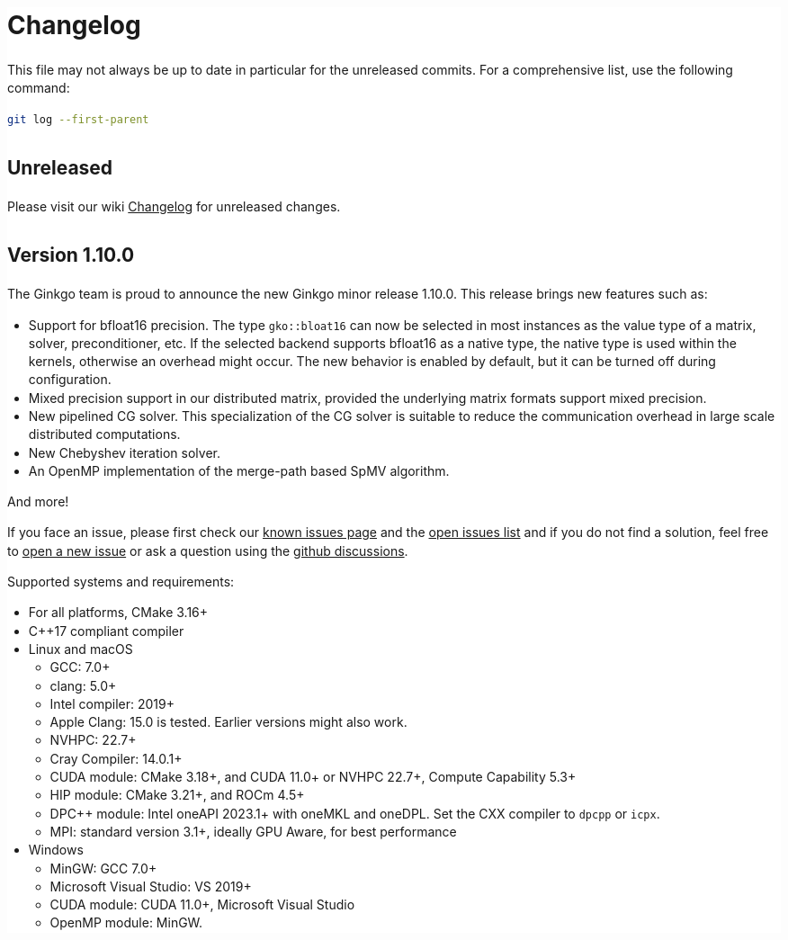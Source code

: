 # Changelog

This file may not always be up to date in particular for the unreleased
commits. For a comprehensive list, use the following command:
```bash
git log --first-parent
```


## Unreleased

Please visit our wiki [Changelog](https://github.com/ginkgo-project/ginkgo/wiki/Changelog) for unreleased changes.

## Version 1.10.0

The Ginkgo team is proud to announce the new Ginkgo minor release 1.10.0.
This release brings new features such as:
- Support for bfloat16 precision. The type `gko::bloat16` can now be selected in most instances as the value type
  of a matrix, solver, preconditioner, etc. If the selected backend supports bfloat16 as a native type, the native type
  is used within the kernels, otherwise an overhead might occur. The new behavior is enabled by default, but it can be
  turned off during configuration.
- Mixed precision support in our distributed matrix, provided the underlying matrix formats support mixed precision.
- New pipelined CG solver. This specialization of the CG solver is suitable to reduce the communication overhead in
  large scale distributed computations.
- New Chebyshev iteration solver.
- An OpenMP implementation of the merge-path based SpMV algorithm.

And more!

If you face an issue, please first check our [known issues page](https://github.com/ginkgo-project/ginkgo/wiki/Known-Issues) and the [open issues list](https://github.com/ginkgo-project/ginkgo/issues) and if you do not
find a solution, feel free to [open a new issue](https://github.com/ginkgo-project/ginkgo/issues/new/choose) or ask a question using the [github discussions](https://github.com/ginkgo-project/ginkgo/discussions).

Supported systems and requirements:
+ For all platforms, CMake 3.16+
+ C++17 compliant compiler
+ Linux and macOS
  + GCC: 7.0+
  + clang: 5.0+
  + Intel compiler: 2019+
  + Apple Clang: 15.0 is tested. Earlier versions might also work.
  + NVHPC: 22.7+
  + Cray Compiler: 14.0.1+
  + CUDA module: CMake 3.18+, and CUDA 11.0+ or NVHPC 22.7+, Compute Capability 5.3+
  + HIP module: CMake 3.21+, and ROCm 4.5+
  + DPC++ module: Intel oneAPI 2023.1+ with oneMKL and oneDPL. Set the CXX compiler to `dpcpp` or `icpx`.
  + MPI: standard version 3.1+, ideally GPU Aware, for best performance
+ Windows
  + MinGW: GCC 7.0+
  + Microsoft Visual Studio: VS 2019+
  + CUDA module: CUDA 11.0+, Microsoft Visual Studio
  + OpenMP module: MinGW.
